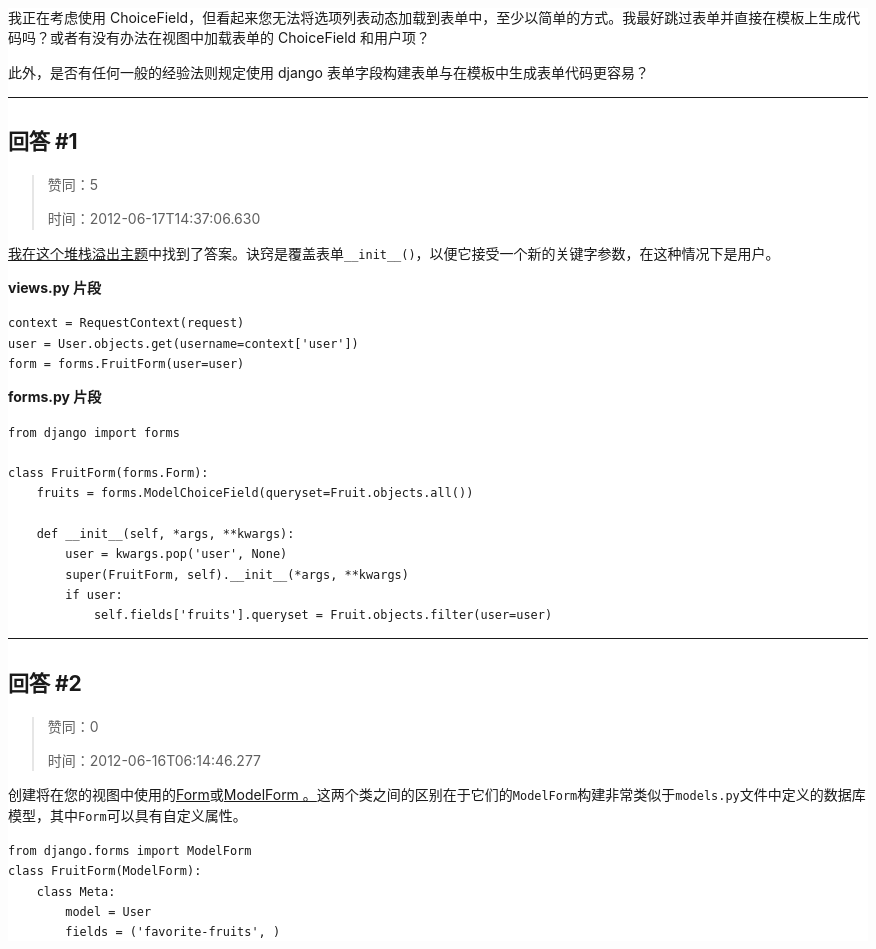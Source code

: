 我正在考虑使用 ChoiceField，但看起来您无法将选项列表动态加载到表单中，至少以简单的方式。我最好跳过表单并直接在模板上生成代码吗？或者有没有办法在视图中加载表单的 ChoiceField 和用户项？

此外，是否有任何一般的经验法则规定使用 django 表单字段构建表单与在模板中生成表单代码更容易？

* * *

## 回答 #1

> 赞同：5
> 
> 时间：2012-06-17T14:37:06.630

[我在这个堆栈溢出主题](https://stackoverflow.com/questions/5329586/django-modelchoicefield-filtering-query-set-and-setting-default-value-as-an-obj/%22this%20stack%20overflow%20topic%22)中找到了答案。诀窍是覆盖表单`__init__()`，以便它接受一个新的关键字参数，在这种情况下是用户。

**views.py 片段**

```
context = RequestContext(request)
user = User.objects.get(username=context['user'])
form = forms.FruitForm(user=user) 
```

**forms.py 片段**

```
from django import forms

class FruitForm(forms.Form):
    fruits = forms.ModelChoiceField(queryset=Fruit.objects.all())

    def __init__(self, *args, **kwargs):
        user = kwargs.pop('user', None)
        super(FruitForm, self).__init__(*args, **kwargs)
        if user:
            self.fields['fruits'].queryset = Fruit.objects.filter(user=user) 
```

* * *

## 回答 #2

> 赞同：0
> 
> 时间：2012-06-16T06:14:46.277

创建将在您的视图中使用的[Form](https://docs.djangoproject.com/en/dev/topics/forms/)或[ModelForm 。](https://docs.djangoproject.com/en/dev/topics/forms/modelforms/)这两个类之间的区别在于它们的`ModelForm`构建非常类似于`models.py`文件中定义的数据库模型，其中`Form`可以具有自定义属性。

```
from django.forms import ModelForm
class FruitForm(ModelForm):
    class Meta:
        model = User
        fields = ('favorite-fruits', ) 
```
